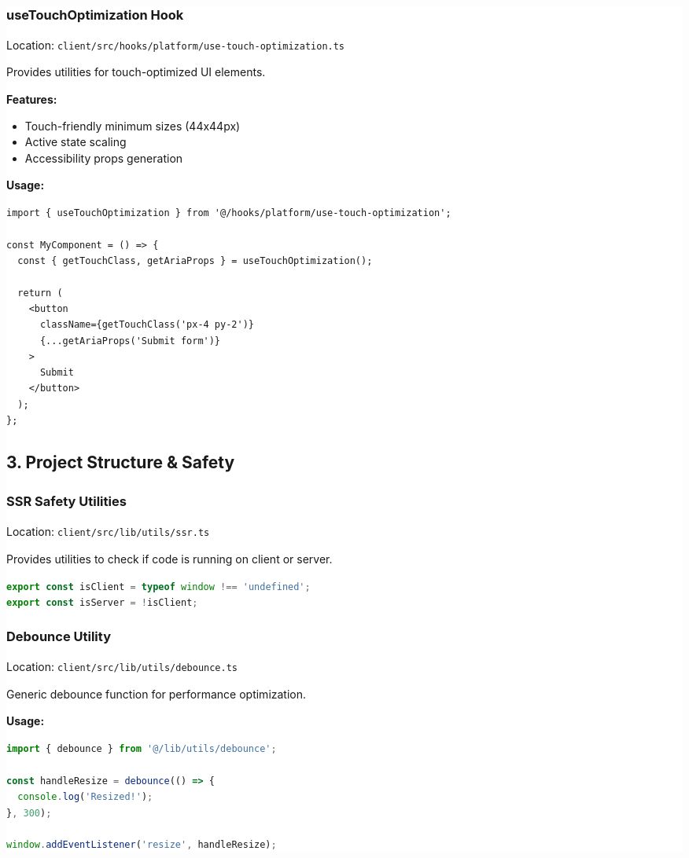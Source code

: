 ### useTouchOptimization Hook
Location: `client/src/hooks/platform/use-touch-optimization.ts`

Provides utilities for touch-optimized UI elements.

**Features:**
- Touch-friendly minimum sizes (44x44px)
- Active state scaling
- Accessibility props generation

**Usage:**
```tsx
import { useTouchOptimization } from '@/hooks/platform/use-touch-optimization';

const MyComponent = () => {
  const { getTouchClass, getAriaProps } = useTouchOptimization();
  
  return (
    <button 
      className={getTouchClass('px-4 py-2')}
      {...getAriaProps('Submit form')}
    >
      Submit
    </button>
  );
};
```

## 3. Project Structure & Safety

### SSR Safety Utilities
Location: `client/src/lib/utils/ssr.ts`

Provides utilities to check if code is running on client or server.

```typescript
export const isClient = typeof window !== 'undefined';
export const isServer = !isClient;
```

### Debounce Utility
Location: `client/src/lib/utils/debounce.ts`

Generic debounce function for performance optimization.

**Usage:**
```typescript
import { debounce } from '@/lib/utils/debounce';

const handleResize = debounce(() => {
  console.log('Resized!');
}, 300);

window.addEventListener('resize', handleResize);
```
